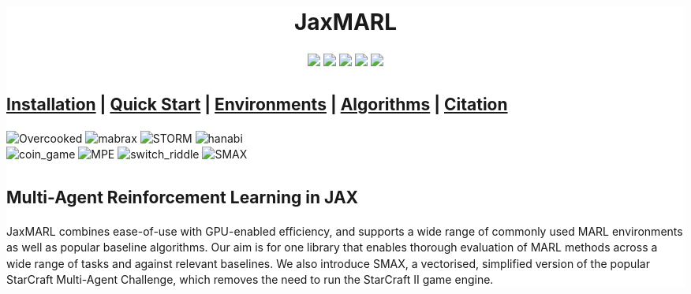 <h1 align="center">JaxMARL</h1>

<p align="center">
       <a href="https://pypi.python.org/pypi/jaxmarl">
        <img src="https://img.shields.io/pypi/pyversions/jaxmarl.svg" /></a>
       <a href="https://badge.fury.io/py/jaxmarl">
        <img src="https://badge.fury.io/py/jaxmarl.svg" /></a>
       <a href= "https://github.com/FLAIROx/JaxMARL/blob/main/LICENSE">
        <img src="https://img.shields.io/badge/license-Apache2.0-blue.svg" /></a>
       <a href= "https://colab.research.google.com/github/FLAIROx/JaxMARL/blob/main/jaxmarl/tutorials/JaxMARL_Walkthrough.ipynb">
        <img src="https://colab.research.google.com/assets/colab-badge.svg" /></a>
       <a href= "https://arxiv.org/abs/2311.10090">
        <img src="https://img.shields.io/badge/arXiv-2311.10090-b31b1b.svg" /></a>
       
</p>

[**Installation**](#install) | [**Quick Start**](#start) | [**Environments**](#environments) | [**Algorithms**](#algorithms) | [**Citation**](#cite)
---

<div class="collage">
    <div class="column" align="centre">
        <div class="row" align="centre">
            <img src="https://github.com/FLAIROx/JaxMARL/blob/main/docs/imgs/cramped_room.gif?raw=true" alt="Overcooked" width="20%">
            <img src="https://github.com/FLAIROx/JaxMARL/blob/main/docs/imgs/mabrax.png?raw=true" alt="mabrax" width="20%">
            <img src="https://github.com/FLAIROx/JaxMARL/blob/main/docs/imgs/storm.gif?raw=true" alt="STORM" width="20%">
            <img src="https://github.com/FLAIROx/JaxMARL/blob/main/docs/imgs/hanabi.png?raw=true" alt="hanabi" width="20%">
        </div>
        <div class="row" align="centre">
            <img src="https://github.com/FLAIROx/JaxMARL/blob/main/docs/imgs/coin_game.png?raw=true" alt="coin_game" width="20%">
            <img src="https://github.com/FLAIROx/JaxMARL/blob/main/docs/imgs/qmix_MPE_simple_tag_v3.gif?raw=true" alt="MPE" width="20%">
            <img src="https://github.com/FLAIROx/JaxMARL/blob/main/docs/imgs/switch_riddle.png?raw=true" alt="switch_riddle" width="20%">
            <img src="https://github.com/FLAIROx/JaxMARL/blob/main/docs/imgs/smax.gif?raw=true" alt="SMAX" width="20%">
        </div>
    </div>
</div>

## Multi-Agent Reinforcement Learning in JAX

JaxMARL combines ease-of-use with GPU-enabled efficiency, and supports a wide range of commonly used MARL environments as well as popular baseline algorithms. Our aim is for one library that enables thorough evaluation of MARL methods across a wide range of tasks and against relevant baselines. We also introduce SMAX, a vectorised, simplified version of the popular StarCraft Multi-Agent Challenge, which removes the need to run the StarCraft II game engine. 
